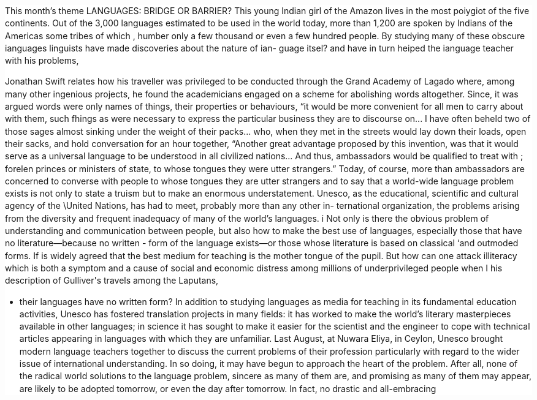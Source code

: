 This month’s theme 
LANGUAGES: 
BRIDGE OR BARRIER? 
This young Indian girl of the Amazon 
lives in the most poiygiot of the five 
continents. Out of the 3,000 languages 
estimated to be used in the world today, 
more than 1,200 are spoken by Indians 
of the Americas some tribes of which 
, humber only a few thousand or even a 
few hundred people. By studying many 
of these obscure ianguages linguists have 
made discoveries about the nature of ian- 
guage itsel? and have in turn heiped the 
ianguage teacher with his problems, 
  
Jonathan Swift relates how his traveller was privileged to be 
conducted through the Grand Academy of Lagado where, among 
many other ingenious projects, he found the academicians 
engaged on a scheme for abolishing words altogether. Since, it 
was argued words were only names of things, their properties or 
behaviours, “it would be more convenient for all men to carry about 
with them, such fhings as were necessary to express the particular 
business they are to discourse on... I have often beheld two of those 
sages almost sinking under the weight of their packs... who, when 
they met in the streets would lay down their loads, open their sacks, 
and hold conversation for an hour together, 
“Another great advantage proposed by this invention, was that it 
would serve as a universal language to be understood in all civilized 
nations... And thus, ambassadors would be qualified to treat with 
; forelen princes or ministers of state, to whose tongues they were utter 
strangers.” 
Today, of course, more than ambassadors are concerned to 
converse with people to whose tongues they are utter strangers and 
to say that a world-wide language problem exists is not only to state 
a truism but to make an enormous understatement. 
Unesco, as the educational, scientific and cultural agency of the 
\United Nations, has had to meet, probably more than any other in- 
ternational organization, the problems arising from the diversity and 
frequent inadequacy of many of the world’s languages. 
i Not only is there the obvious problem of understanding and 
communication between people, but also how to make the best use of 
languages, especially those that have no literature—because no written - 
form of the language exists—or those whose literature is based on 
classical ‘and outmoded forms. If is widely agreed that the best 
medium for teaching is the mother tongue of the pupil. But how can 
one attack illiteracy which is both a symptom and a cause of social 
and economic distress among millions of underprivileged people when 
I his description of Gulliver's travels among the Laputans, 
- their languages have no written form? 
In addition to studying languages as media for teaching in its 
fundamental education activities, Unesco has fostered translation 
projects in many fields: it has worked to make the world’s literary 
masterpieces available in other languages; in science it has sought to 
make it easier for the scientist and the engineer to cope with technical 
articles appearing in languages with which they are unfamiliar. 
Last August, at Nuwara Eliya, in Ceylon, Unesco brought modern 
language teachers together to discuss the current problems of their 
profession particularly with regard to the wider issue of international 
understanding. In so doing, it may have begun to approach the heart 
of the problem. After all, none of the radical world solutions to the 
language problem, sincere as many of them are, and promising as 
many of them may appear, are likely to be adopted tomorrow, or even 
the day after tomorrow. In fact, no drastic and all-embracing 